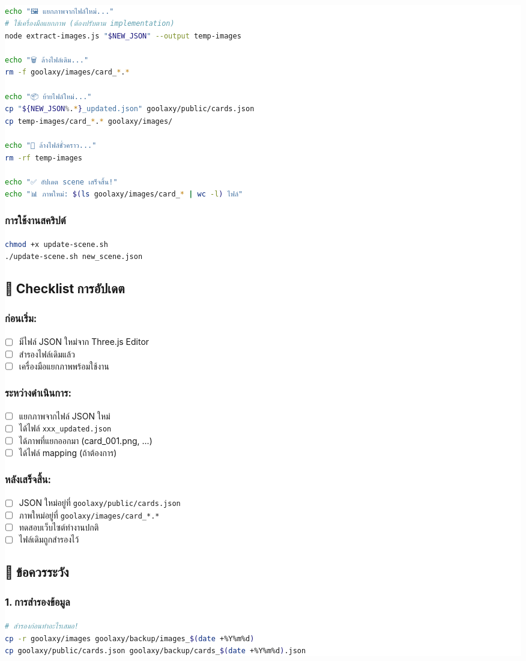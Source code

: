 ```bash
echo "🖼️ แยกภาพจากไฟล์ใหม่..."
# ใช้เครื่องมือแยกภาพ (ต้องปรับตาม implementation)
node extract-images.js "$NEW_JSON" --output temp-images

echo "🗑️ ล้างไฟล์เดิม..."
rm -f goolaxy/images/card_*.*

echo "📦 ย้ายไฟล์ใหม่..."
cp "${NEW_JSON%.*}_updated.json" goolaxy/public/cards.json
cp temp-images/card_*.* goolaxy/images/

echo "🧹 ล้างไฟล์ชั่วคราว..."
rm -rf temp-images

echo "✅ อัปเดต scene เสร็จสิ้น!"
echo "📊 ภาพใหม่: $(ls goolaxy/images/card_* | wc -l) ไฟล์"
```

### การใช้งานสคริปต์
```bash
chmod +x update-scene.sh
./update-scene.sh new_scene.json
```

## 📝 Checklist การอัปเดต

### ก่อนเริ่ม:
- [ ] มีไฟล์ JSON ใหม่จาก Three.js Editor
- [ ] สำรองไฟล์เดิมแล้ว
- [ ] เครื่องมือแยกภาพพร้อมใช้งาน

### ระหว่างดำเนินการ:
- [ ] แยกภาพจากไฟล์ JSON ใหม่
- [ ] ได้ไฟล์ `xxx_updated.json`
- [ ] ได้ภาพที่แยกออกมา (card_001.png, ...)
- [ ] ได้ไฟล์ mapping (ถ้าต้องการ)

### หลังเสร็จสิ้น:
- [ ] JSON ใหม่อยู่ที่ `goolaxy/public/cards.json`
- [ ] ภาพใหม่อยู่ที่ `goolaxy/images/card_*.*`
- [ ] ทดสอบเว็บไซต์ทำงานปกติ
- [ ] ไฟล์เดิมถูกสำรองไว้

## 🚨 ข้อควรระวัง

### 1. การสำรองข้อมูล
```bash
# สำรองก่อนทำอะไรเสมอ!
cp -r goolaxy/images goolaxy/backup/images_$(date +%Y%m%d)
cp goolaxy/public/cards.json goolaxy/backup/cards_$(date +%Y%m%d).json
```
